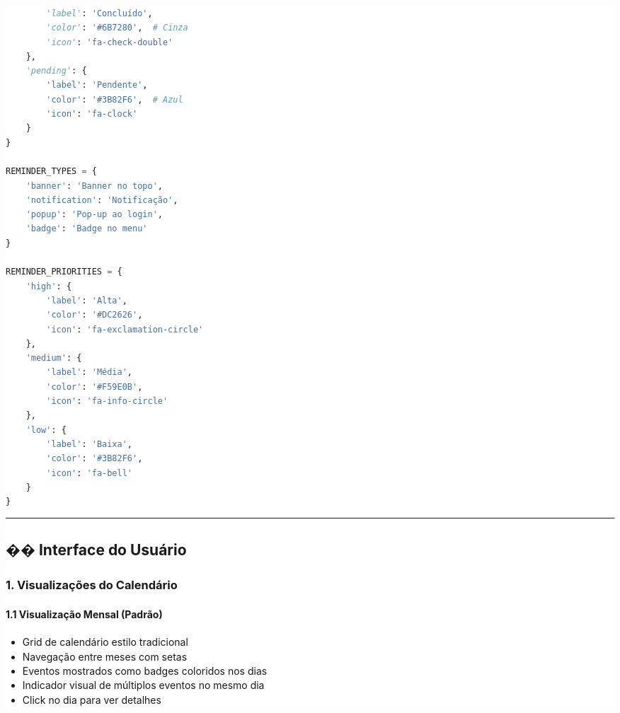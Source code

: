 ```python
        'label': 'Concluído',
        'color': '#6B7280',  # Cinza
        'icon': 'fa-check-double'
    },
    'pending': {
        'label': 'Pendente',
        'color': '#3B82F6',  # Azul
        'icon': 'fa-clock'
    }
}

REMINDER_TYPES = {
    'banner': 'Banner no topo',
    'notification': 'Notificação',
    'popup': 'Pop-up ao login',
    'badge': 'Badge no menu'
}

REMINDER_PRIORITIES = {
    'high': {
        'label': 'Alta',
        'color': '#DC2626',
        'icon': 'fa-exclamation-circle'
    },
    'medium': {
        'label': 'Média',
        'color': '#F59E0B',
        'icon': 'fa-info-circle'
    },
    'low': {
        'label': 'Baixa',
        'color': '#3B82F6',
        'icon': 'fa-bell'
    }
}
```

---

## �� Interface do Usuário

### 1. Visualizações do Calendário

#### 1.1 Visualização Mensal (Padrão)
- Grid de calendário estilo tradicional
- Navegação entre meses com setas
- Eventos mostrados como badges coloridos nos dias
- Indicador visual de múltiplos eventos no mesmo dia
- Click no dia para ver detalhes
